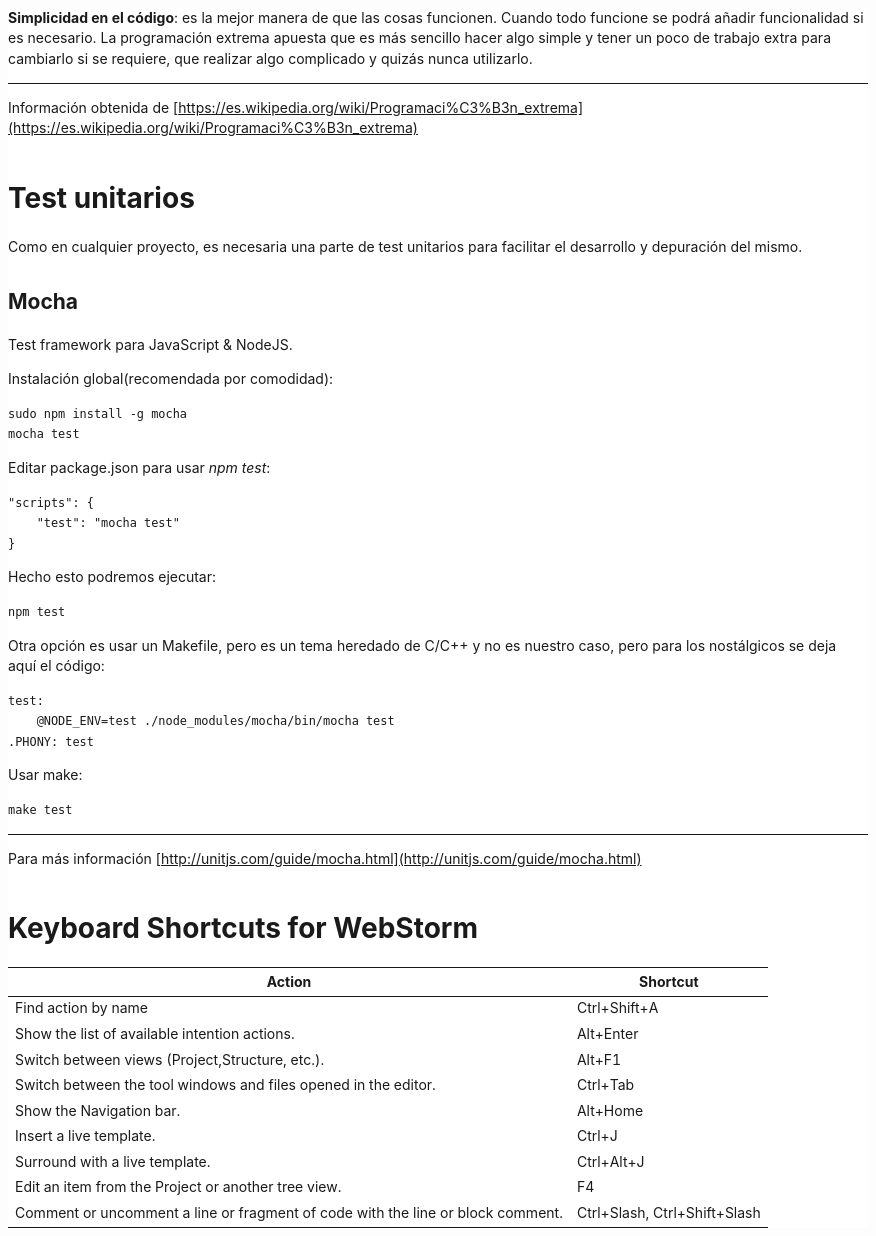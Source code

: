 __Simplicidad en el código__: es la mejor manera de que las cosas funcionen. Cuando todo 
funcione se podrá añadir funcionalidad si es necesario. La programación extrema apuesta que 
es más sencillo hacer algo simple y tener un poco de trabajo extra para cambiarlo si se 
requiere, que realizar algo complicado y quizás nunca utilizarlo.

-------------

Información obtenida de [https://es.wikipedia.org/wiki/Programaci%C3%B3n_extrema](https://es.wikipedia.org/wiki/Programaci%C3%B3n_extrema)

# Test unitarios #

Como en cualquier proyecto, es necesaria una parte de test unitarios para facilitar
el desarrollo y depuración del mismo.

## Mocha ##

Test framework para JavaScript & NodeJS.

Instalación global(recomendada por comodidad):

	sudo npm install -g mocha
	mocha test

Editar package.json para usar *npm test*:

	"scripts": {
		"test": "mocha test"
	}

Hecho esto podremos ejecutar:

	npm test

Otra opción es usar un Makefile, pero es un tema heredado de C/C++ y no es nuestro caso, pero 
para los nostálgicos se deja aquí el código:

	test:
		@NODE_ENV=test ./node_modules/mocha/bin/mocha test
	.PHONY: test

Usar make:

	make test

-------------------

Para más información [http://unitjs.com/guide/mocha.html](http://unitjs.com/guide/mocha.html)

# Keyboard Shortcuts for WebStorm #

|       Action                                                  				  |     Shortcut                                  |
| ------------------------------------------------------------------------------- | --------------------------------------------- |
| Find action by name 															  | Ctrl+Shift+A   							      |
| Show the list of available intention actions. 								  | Alt+Enter 									  |
| Switch between views (Project,Structure, etc.). 				                  | Alt+F1 										  |
| Switch between the tool windows and files opened in the editor. 				  | Ctrl+Tab 									  |
| Show the Navigation bar. 														  | Alt+Home  									  |
| Insert a live template. 														  | Ctrl+J 										  |
| Surround with a live template. 												  | Ctrl+Alt+J 									  |
| Edit an item from the Project or another tree view. 							  | F4 											  |
| Comment or uncomment a line or fragment of code with the line or block comment. | Ctrl+Slash, Ctrl+Shift+Slash 				  |
